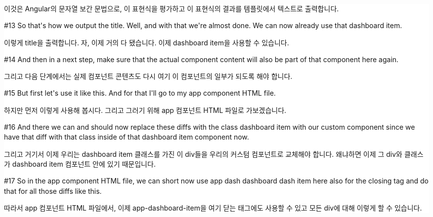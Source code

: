 이것은 Angular의 문자열 보간 문법으로,
이 표현식을 평가하고
이 표현식의 결과를 템플릿에서
텍스트로 출력합니다.

#13
So that's how we output the title.
Well, and with that we're almost done.
We can now already use that dashboard item.

이렇게 title을 출력합니다.
자, 이제 거의 다 됐습니다.
이제 dashboard item을 사용할 수 있습니다.

#14
And then in a next step, make sure
that the actual component content
will also be part of that component here again.

그리고 다음 단계에서는
실제 컴포넌트 콘텐츠도
다시 여기 이 컴포넌트의 일부가 되도록 해야 합니다.

#15
But first let's use it like this.
And for that I'll go
to my app component HTML file.

하지만 먼저 이렇게 사용해 봅시다.
그리고 그러기 위해
app 컴포넌트 HTML 파일로 가보겠습니다.

#16
And there we can
and should now replace these diffs
with the class dashboard item
with our custom component since we have that diff
with that class inside of that dashboard item component now.

그리고 거기서 이제 우리는
dashboard item 클래스를 가진 이 div들을
우리의 커스텀 컴포넌트로 교체해야 합니다.
왜냐하면 이제 그 div와 클래스가
dashboard item 컴포넌트 안에 있기 때문입니다.

#17
So in the app component HTML file,
we can short now use app dash dashboard
dash item here also for the closing tag
and do that for all those diffs like this.

따라서 app 컴포넌트 HTML 파일에서,
이제 app-dashboard-item을 여기 닫는 태그에도
사용할 수 있고
모든 div에 대해 이렇게 할 수 있습니다.
